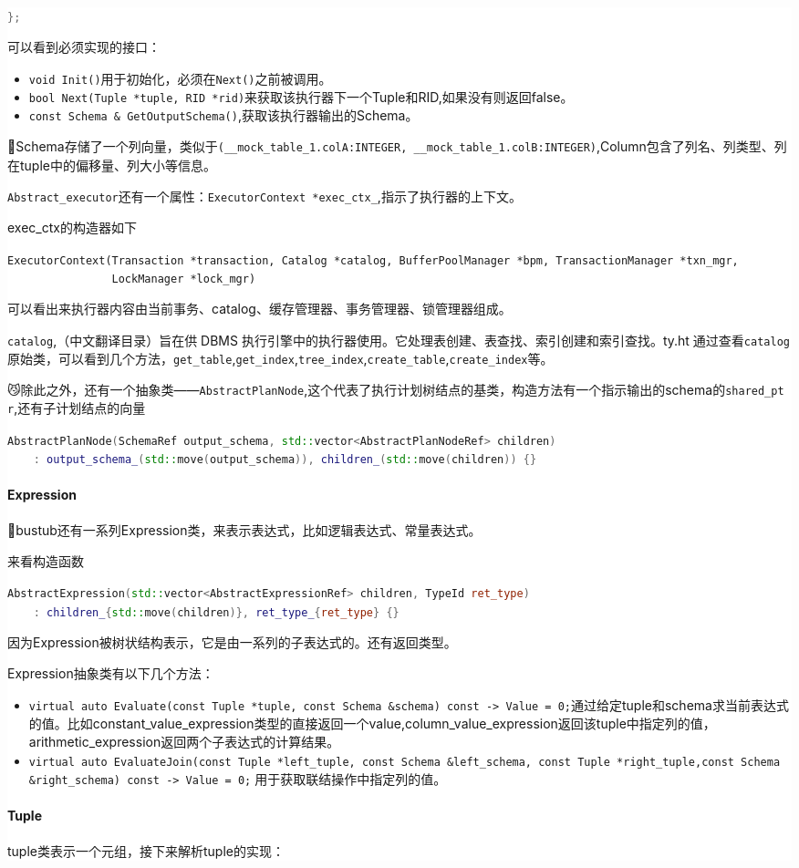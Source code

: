 ```C++
};
```

可以看到必须实现的接口：

- `void Init()`用于初始化，必须在`Next()`之前被调用。
- `bool Next(Tuple *tuple, RID *rid)`来获取该执行器下一个Tuple和RID,如果没有则返回false。
- `const Schema & GetOutputSchema()`,获取该执行器输出的Schema。

🐧Schema存储了一个列向量，类似于`(__mock_table_1.colA:INTEGER, __mock_table_1.colB:INTEGER)`,Column包含了列名、列类型、列在tuple中的偏移量、列大小等信息。

`Abstract_executor`还有一个属性：`ExecutorContext *exec_ctx_`,指示了执行器的上下文。

exec_ctx的构造器如下

```
ExecutorContext(Transaction *transaction, Catalog *catalog, BufferPoolManager *bpm, TransactionManager *txn_mgr,
                LockManager *lock_mgr)
```

可以看出来执行器内容由当前事务、catalog、缓存管理器、事务管理器、锁管理器组成。

`catalog`,（中文翻译目录）旨在供 DBMS 执行引擎中的执行器使用。它处理表创建、表查找、索引创建和索引查找。ty.ht 通过查看`catalog`原始类，可以看到几个方法，`get_table`,`get_index`,`tree_index`,`create_table`,`create_index`等。

😼除此之外，还有一个抽象类——`AbstractPlanNode`,这个代表了执行计划树结点的基类，构造方法有一个指示输出的schema的`shared_ptr`,还有子计划结点的向量

```c++
AbstractPlanNode(SchemaRef output_schema, std::vector<AbstractPlanNodeRef> children)
    : output_schema_(std::move(output_schema)), children_(std::move(children)) {}
```

#### Expression

🦄bustub还有一系列Expression类，来表示表达式，比如逻辑表达式、常量表达式。

来看构造函数

```C++
AbstractExpression(std::vector<AbstractExpressionRef> children, TypeId ret_type)
    : children_{std::move(children)}, ret_type_{ret_type} {}
```

因为Expression被树状结构表示，它是由一系列的子表达式的。还有返回类型。

Expression抽象类有以下几个方法：

- `virtual auto Evaluate(const Tuple *tuple, const Schema &schema) const -> Value = 0;`通过给定tuple和schema求当前表达式的值。比如constant_value_expression类型的直接返回一个value,column_value_expression返回该tuple中指定列的值，arithmetic_expression返回两个子表达式的计算结果。
- `virtual auto EvaluateJoin(const Tuple *left_tuple, const Schema &left_schema, const Tuple *right_tuple,const Schema &right_schema) const -> Value = 0;` 用于获取联结操作中指定列的值。



#### Tuple

tuple类表示一个元组，接下来解析tuple的实现：
